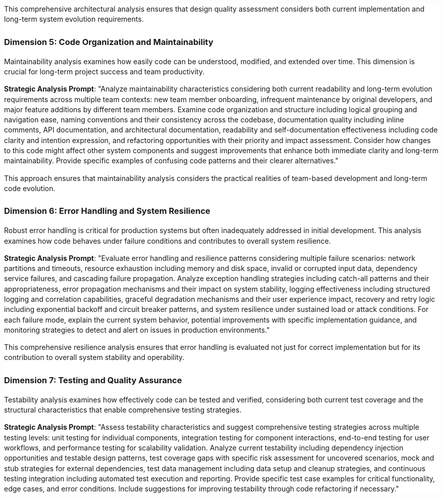 This comprehensive architectural analysis ensures that design quality assessment considers both current implementation and long-term system evolution requirements.

### Dimension 5: Code Organization and Maintainability

Maintainability analysis examines how easily code can be understood, modified, and extended over time. This dimension is crucial for long-term project success and team productivity.

**Strategic Analysis Prompt**: "Analyze maintainability characteristics considering both current readability and long-term evolution requirements across multiple team contexts: new team member onboarding, infrequent maintenance by original developers, and major feature additions by different team members. Examine code organization and structure including logical grouping and navigation ease, naming conventions and their consistency across the codebase, documentation quality including inline comments, API documentation, and architectural documentation, readability and self-documentation effectiveness including code clarity and intention expression, and refactoring opportunities with their priority and impact assessment. Consider how changes to this code might affect other system components and suggest improvements that enhance both immediate clarity and long-term maintainability. Provide specific examples of confusing code patterns and their clearer alternatives."

This approach ensures that maintainability analysis considers the practical realities of team-based development and long-term code evolution.

### Dimension 6: Error Handling and System Resilience

Robust error handling is critical for production systems but often inadequately addressed in initial development. This analysis examines how code behaves under failure conditions and contributes to overall system resilience.

**Strategic Analysis Prompt**: "Evaluate error handling and resilience patterns considering multiple failure scenarios: network partitions and timeouts, resource exhaustion including memory and disk space, invalid or corrupted input data, dependency service failures, and cascading failure propagation. Analyze exception handling strategies including catch-all patterns and their appropriateness, error propagation mechanisms and their impact on system stability, logging effectiveness including structured logging and correlation capabilities, graceful degradation mechanisms and their user experience impact, recovery and retry logic including exponential backoff and circuit breaker patterns, and system resilience under sustained load or attack conditions. For each failure mode, explain the current system behavior, potential improvements with specific implementation guidance, and monitoring strategies to detect and alert on issues in production environments."

This comprehensive resilience analysis ensures that error handling is evaluated not just for correct implementation but for its contribution to overall system stability and operability.

### Dimension 7: Testing and Quality Assurance

Testability analysis examines how effectively code can be tested and verified, considering both current test coverage and the structural characteristics that enable comprehensive testing strategies.

**Strategic Analysis Prompt**: "Assess testability characteristics and suggest comprehensive testing strategies across multiple testing levels: unit testing for individual components, integration testing for component interactions, end-to-end testing for user workflows, and performance testing for scalability validation. Analyze current testability including dependency injection opportunities and testable design patterns, test coverage gaps with specific risk assessment for uncovered scenarios, mock and stub strategies for external dependencies, test data management including data setup and cleanup strategies, and continuous testing integration including automated test execution and reporting. Provide specific test case examples for critical functionality, edge cases, and error conditions. Include suggestions for improving testability through code refactoring if necessary."
